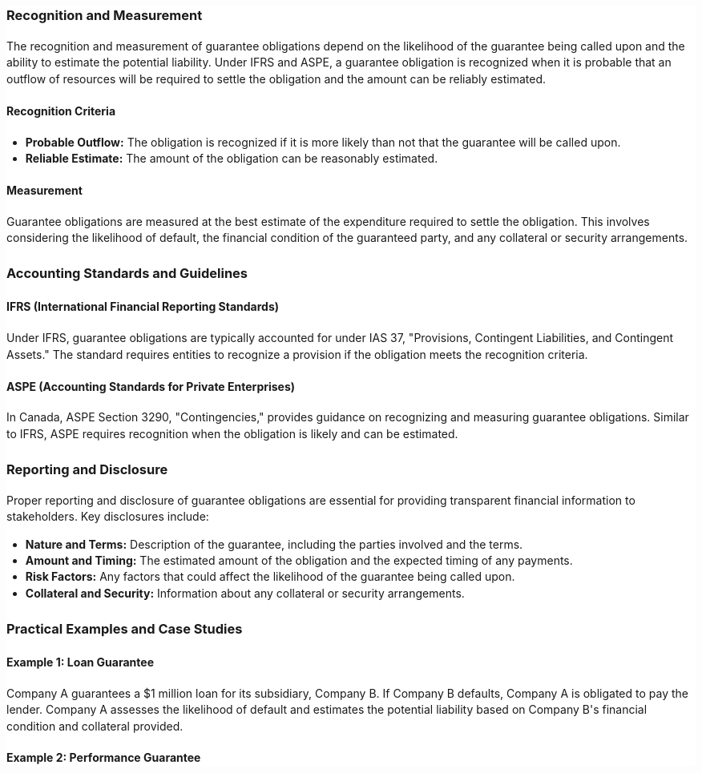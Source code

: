 ### Recognition and Measurement

The recognition and measurement of guarantee obligations depend on the likelihood of the guarantee being called upon and the ability to estimate the potential liability. Under IFRS and ASPE, a guarantee obligation is recognized when it is probable that an outflow of resources will be required to settle the obligation and the amount can be reliably estimated.

#### Recognition Criteria

- **Probable Outflow:** The obligation is recognized if it is more likely than not that the guarantee will be called upon.
- **Reliable Estimate:** The amount of the obligation can be reasonably estimated.

#### Measurement

Guarantee obligations are measured at the best estimate of the expenditure required to settle the obligation. This involves considering the likelihood of default, the financial condition of the guaranteed party, and any collateral or security arrangements.

### Accounting Standards and Guidelines

#### IFRS (International Financial Reporting Standards)

Under IFRS, guarantee obligations are typically accounted for under IAS 37, "Provisions, Contingent Liabilities, and Contingent Assets." The standard requires entities to recognize a provision if the obligation meets the recognition criteria.

#### ASPE (Accounting Standards for Private Enterprises)

In Canada, ASPE Section 3290, "Contingencies," provides guidance on recognizing and measuring guarantee obligations. Similar to IFRS, ASPE requires recognition when the obligation is likely and can be estimated.

### Reporting and Disclosure

Proper reporting and disclosure of guarantee obligations are essential for providing transparent financial information to stakeholders. Key disclosures include:

- **Nature and Terms:** Description of the guarantee, including the parties involved and the terms.
- **Amount and Timing:** The estimated amount of the obligation and the expected timing of any payments.
- **Risk Factors:** Any factors that could affect the likelihood of the guarantee being called upon.
- **Collateral and Security:** Information about any collateral or security arrangements.

### Practical Examples and Case Studies

#### Example 1: Loan Guarantee

Company A guarantees a $1 million loan for its subsidiary, Company B. If Company B defaults, Company A is obligated to pay the lender. Company A assesses the likelihood of default and estimates the potential liability based on Company B's financial condition and collateral provided.

#### Example 2: Performance Guarantee
